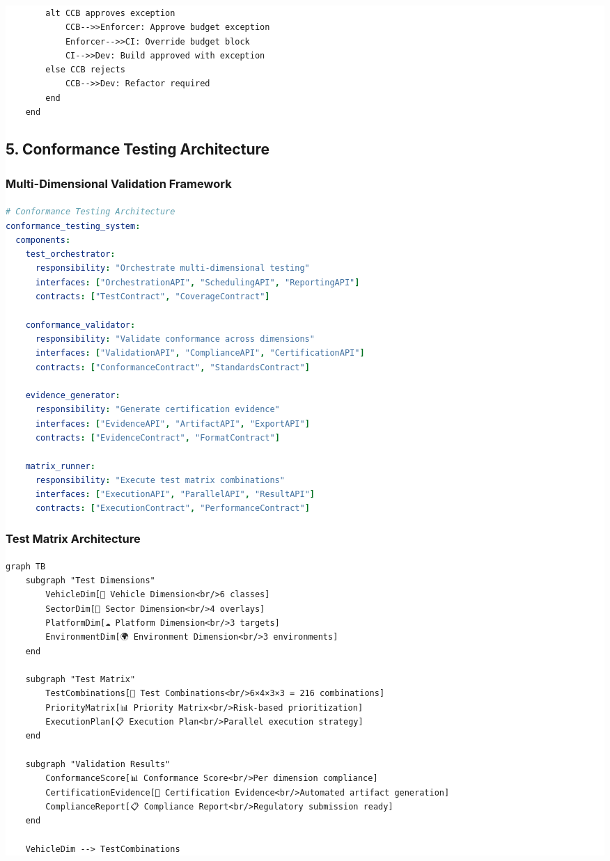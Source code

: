 ```mermaid
        alt CCB approves exception
            CCB-->>Enforcer: Approve budget exception
            Enforcer-->>CI: Override budget block
            CI-->>Dev: Build approved with exception
        else CCB rejects
            CCB-->>Dev: Refactor required
        end
    end
```

## 5. Conformance Testing Architecture

### **Multi-Dimensional Validation Framework**

```yaml
# Conformance Testing Architecture
conformance_testing_system:
  components:
    test_orchestrator:
      responsibility: "Orchestrate multi-dimensional testing"
      interfaces: ["OrchestrationAPI", "SchedulingAPI", "ReportingAPI"]
      contracts: ["TestContract", "CoverageContract"]
      
    conformance_validator:
      responsibility: "Validate conformance across dimensions"
      interfaces: ["ValidationAPI", "ComplianceAPI", "CertificationAPI"]
      contracts: ["ConformanceContract", "StandardsContract"]
      
    evidence_generator:
      responsibility: "Generate certification evidence"
      interfaces: ["EvidenceAPI", "ArtifactAPI", "ExportAPI"]
      contracts: ["EvidenceContract", "FormatContract"]
      
    matrix_runner:
      responsibility: "Execute test matrix combinations"
      interfaces: ["ExecutionAPI", "ParallelAPI", "ResultAPI"]
      contracts: ["ExecutionContract", "PerformanceContract"]
```

### **Test Matrix Architecture**

```mermaid
graph TB
    subgraph "Test Dimensions"
        VehicleDim[🚗 Vehicle Dimension<br/>6 classes]
        SectorDim[🏢 Sector Dimension<br/>4 overlays]
        PlatformDim[☁️ Platform Dimension<br/>3 targets]
        EnvironmentDim[🌍 Environment Dimension<br/>3 environments]
    end
    
    subgraph "Test Matrix"
        TestCombinations[🧪 Test Combinations<br/>6×4×3×3 = 216 combinations]
        PriorityMatrix[📊 Priority Matrix<br/>Risk-based prioritization]
        ExecutionPlan[📋 Execution Plan<br/>Parallel execution strategy]
    end
    
    subgraph "Validation Results"
        ConformanceScore[📊 Conformance Score<br/>Per dimension compliance]
        CertificationEvidence[📜 Certification Evidence<br/>Automated artifact generation]
        ComplianceReport[📋 Compliance Report<br/>Regulatory submission ready]
    end
    
    VehicleDim --> TestCombinations
```